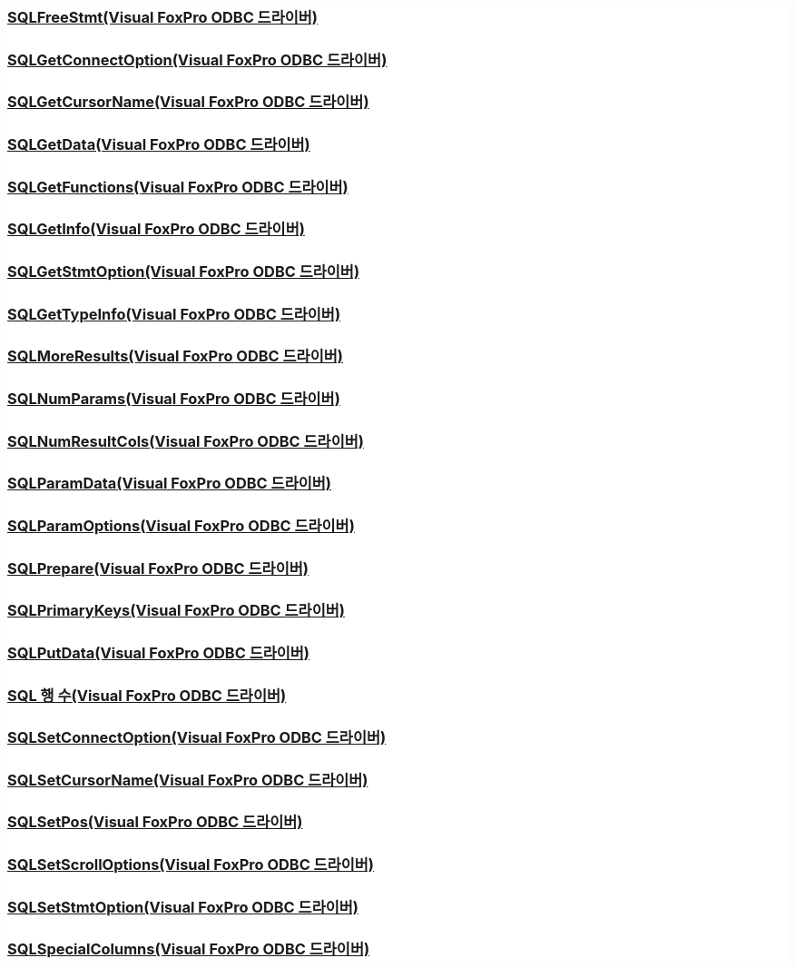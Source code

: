 ### [SQLFreeStmt(Visual FoxPro ODBC 드라이버)](sqlfreestmt-visual-foxpro-odbc-driver.md)
### [SQLGetConnectOption(Visual FoxPro ODBC 드라이버)](sqlgetconnectoption-visual-foxpro-odbc-driver.md)
### [SQLGetCursorName(Visual FoxPro ODBC 드라이버)](sqlgetcursorname-visual-foxpro-odbc-driver.md)
### [SQLGetData(Visual FoxPro ODBC 드라이버)](sqlgetdata-visual-foxpro-odbc-driver.md)
### [SQLGetFunctions(Visual FoxPro ODBC 드라이버)](sqlgetfunctions-visual-foxpro-odbc-driver.md)
### [SQLGetInfo(Visual FoxPro ODBC 드라이버)](sqlgetinfo-visual-foxpro-odbc-driver.md)
### [SQLGetStmtOption(Visual FoxPro ODBC 드라이버)](sqlgetstmtoption-visual-foxpro-odbc-driver.md)
### [SQLGetTypeInfo(Visual FoxPro ODBC 드라이버)](sqlgettypeinfo-visual-foxpro-odbc-driver.md)
### [SQLMoreResults(Visual FoxPro ODBC 드라이버)](sqlmoreresults-visual-foxpro-odbc-driver.md)
### [SQLNumParams(Visual FoxPro ODBC 드라이버)](sqlnumparams-visual-foxpro-odbc-driver.md)
### [SQLNumResultCols(Visual FoxPro ODBC 드라이버)](sqlnumresultcols-visual-foxpro-odbc-driver.md)
### [SQLParamData(Visual FoxPro ODBC 드라이버)](sqlparamdata-visual-foxpro-odbc-driver.md)
### [SQLParamOptions(Visual FoxPro ODBC 드라이버)](sqlparamoptions-visual-foxpro-odbc-driver.md)
### [SQLPrepare(Visual FoxPro ODBC 드라이버)](sqlprepare-visual-foxpro-odbc-driver.md)
### [SQLPrimaryKeys(Visual FoxPro ODBC 드라이버)](sqlprimarykeys-visual-foxpro-odbc-driver.md)
### [SQLPutData(Visual FoxPro ODBC 드라이버)](sqlputdata-visual-foxpro-odbc-driver.md)
### [SQL 행 수(Visual FoxPro ODBC 드라이버)](sql-row-count-visual-foxpro-odbc-driver.md)
### [SQLSetConnectOption(Visual FoxPro ODBC 드라이버)](sqlsetconnectoption-visual-foxpro-odbc-driver.md)
### [SQLSetCursorName(Visual FoxPro ODBC 드라이버)](sqlsetcursorname-visual-foxpro-odbc-driver.md)
### [SQLSetPos(Visual FoxPro ODBC 드라이버)](sqlsetpos-visual-foxpro-odbc-driver.md)
### [SQLSetScrollOptions(Visual FoxPro ODBC 드라이버)](sqlsetscrolloptions-visual-foxpro-odbc-driver.md)
### [SQLSetStmtOption(Visual FoxPro ODBC 드라이버)](sqlsetstmtoption-visual-foxpro-odbc-driver.md)
### [SQLSpecialColumns(Visual FoxPro ODBC 드라이버)](sqlspecialcolumns-visual-foxpro-odbc-driver.md)